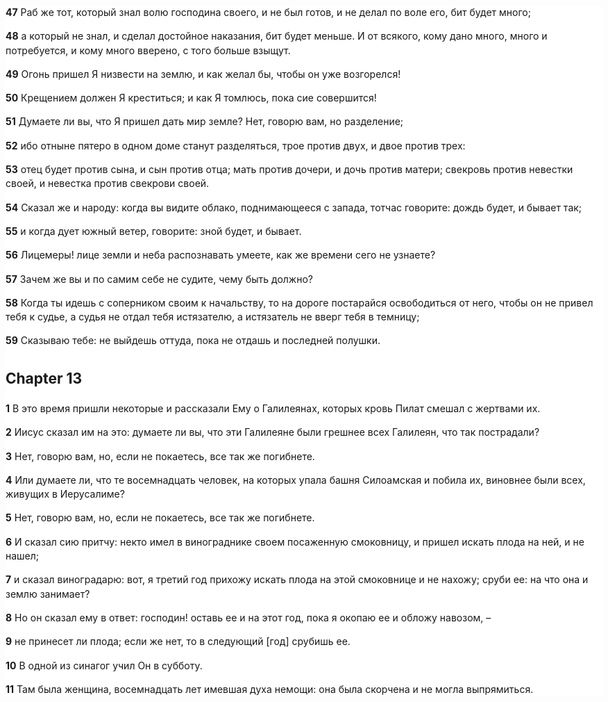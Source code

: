 **47** Раб же тот, который знал волю господина своего, и не был готов, и не делал по воле его, бит будет много;

**48** а который не знал, и сделал достойное наказания, бит будет меньше. И от всякого, кому дано много, много и потребуется, и кому много вверено, с того больше взыщут.

**49** Огонь пришел Я низвести на землю, и как желал бы, чтобы он уже возгорелся!

**50** Крещением должен Я креститься; и как Я томлюсь, пока сие совершится!

**51** Думаете ли вы, что Я пришел дать мир земле? Нет, говорю вам, но разделение;

**52** ибо отныне пятеро в одном доме станут разделяться, трое против двух, и двое против трех:

**53** отец будет против сына, и сын против отца; мать против дочери, и дочь против матери; свекровь против невестки своей, и невестка против свекрови своей.

**54** Сказал же и народу: когда вы видите облако, поднимающееся с запада, тотчас говорите: дождь будет, и бывает так;

**55** и когда дует южный ветер, говорите: зной будет, и бывает.

**56** Лицемеры! лице земли и неба распознавать умеете, как же времени сего не узнаете?

**57** Зачем же вы и по самим себе не судите, чему быть должно?

**58** Когда ты идешь с соперником своим к начальству, то на дороге постарайся освободиться от него, чтобы он не привел тебя к судье, а судья не отдал тебя истязателю, а истязатель не вверг тебя в темницу;

**59** Сказываю тебе: не выйдешь оттуда, пока не отдашь и последней полушки.

## Chapter 13

**1** В это время пришли некоторые и рассказали Ему о Галилеянах, которых кровь Пилат смешал с жертвами их.

**2** Иисус сказал им на это: думаете ли вы, что эти Галилеяне были грешнее всех Галилеян, что так пострадали?

**3** Нет, говорю вам, но, если не покаетесь, все так же погибнете.

**4** Или думаете ли, что те восемнадцать человек, на которых упала башня Силоамская и побила их, виновнее были всех, живущих в Иерусалиме?

**5** Нет, говорю вам, но, если не покаетесь, все так же погибнете.

**6** И сказал сию притчу: некто имел в винограднике своем посаженную смоковницу, и пришел искать плода на ней, и не нашел;

**7** и сказал виноградарю: вот, я третий год прихожу искать плода на этой смоковнице и не нахожу; сруби ее: на что она и землю занимает?

**8** Но он сказал ему в ответ: господин! оставь ее и на этот год, пока я окопаю ее и обложу навозом, –

**9** не принесет ли плода; если же нет, то в следующий [год] срубишь ее.

**10** В одной из синагог учил Он в субботу.

**11** Там была женщина, восемнадцать лет имевшая духа немощи: она была скорчена и не могла выпрямиться.
